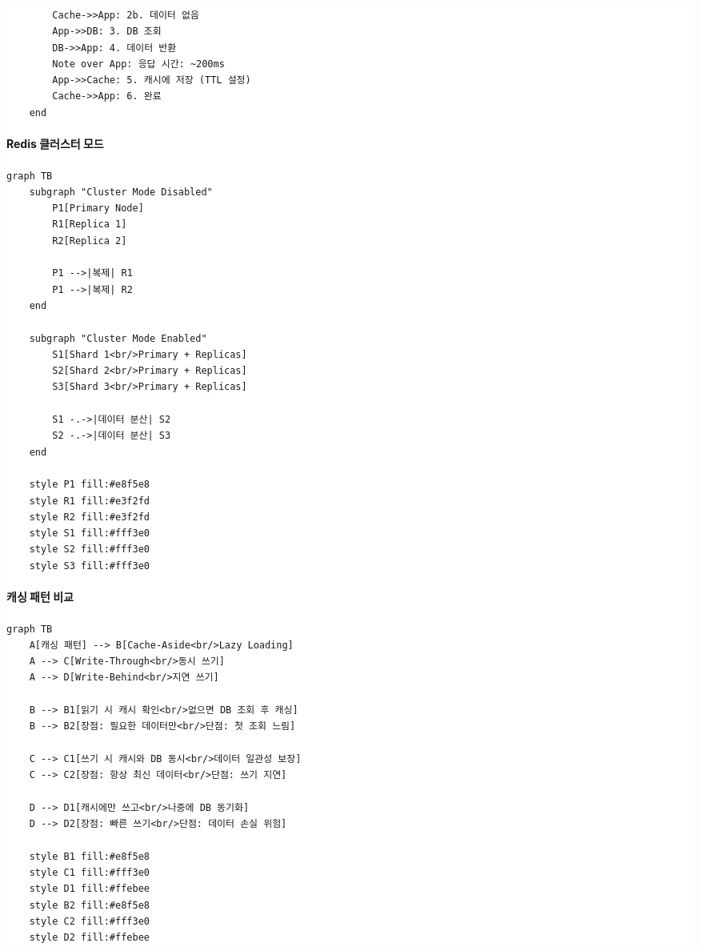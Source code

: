 ```mermaid
        Cache->>App: 2b. 데이터 없음
        App->>DB: 3. DB 조회
        DB->>App: 4. 데이터 반환
        Note over App: 응답 시간: ~200ms
        App->>Cache: 5. 캐시에 저장 (TTL 설정)
        Cache->>App: 6. 완료
    end
```

#### Redis 클러스터 모드

```mermaid
graph TB
    subgraph "Cluster Mode Disabled"
        P1[Primary Node]
        R1[Replica 1]
        R2[Replica 2]
        
        P1 -->|복제| R1
        P1 -->|복제| R2
    end
    
    subgraph "Cluster Mode Enabled"
        S1[Shard 1<br/>Primary + Replicas]
        S2[Shard 2<br/>Primary + Replicas]
        S3[Shard 3<br/>Primary + Replicas]
        
        S1 -.->|데이터 분산| S2
        S2 -.->|데이터 분산| S3
    end
    
    style P1 fill:#e8f5e8
    style R1 fill:#e3f2fd
    style R2 fill:#e3f2fd
    style S1 fill:#fff3e0
    style S2 fill:#fff3e0
    style S3 fill:#fff3e0
```

#### 캐싱 패턴 비교

```mermaid
graph TB
    A[캐싱 패턴] --> B[Cache-Aside<br/>Lazy Loading]
    A --> C[Write-Through<br/>동시 쓰기]
    A --> D[Write-Behind<br/>지연 쓰기]
    
    B --> B1[읽기 시 캐시 확인<br/>없으면 DB 조회 후 캐싱]
    B --> B2[장점: 필요한 데이터만<br/>단점: 첫 조회 느림]
    
    C --> C1[쓰기 시 캐시와 DB 동시<br/>데이터 일관성 보장]
    C --> C2[장점: 항상 최신 데이터<br/>단점: 쓰기 지연]
    
    D --> D1[캐시에만 쓰고<br/>나중에 DB 동기화]
    D --> D2[장점: 빠른 쓰기<br/>단점: 데이터 손실 위험]
    
    style B1 fill:#e8f5e8
    style C1 fill:#fff3e0
    style D1 fill:#ffebee
    style B2 fill:#e8f5e8
    style C2 fill:#fff3e0
    style D2 fill:#ffebee
```
